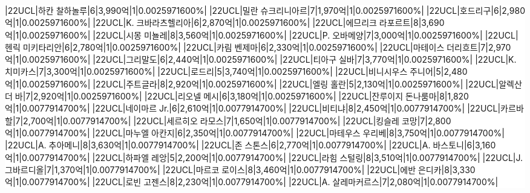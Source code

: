 |22UCL|하칸 찰하놀루|6|3,990억|1|0.0025971600%|
|22UCL|밀란 슈크리니아르|7|1,970억|1|0.0025971600%|
|22UCL|호드리구|6|2,980억|1|0.0025971600%|
|22UCL|K. 크바라츠헬리아|6|2,870억|1|0.0025971600%|
|22UCL|에므리크 라포르트|8|3,690억|1|0.0025971600%|
|22UCL|시몽 미뇰레|8|3,560억|1|0.0025971600%|
|22UCL|P. 오바메양|7|3,000억|1|0.0025971600%|
|22UCL|헨릭 미키타리안|6|2,780억|1|0.0025971600%|
|22UCL|카림 벤제마|6|2,330억|1|0.0025971600%|
|22UCL|마테이스 더리흐트|7|2,970억|1|0.0025971600%|
|22UCL|그리말도|6|2,440억|1|0.0025971600%|
|22UCL|티아구 실바|7|3,770억|1|0.0025971600%|
|22UCL|K. 치미카스|7|3,300억|1|0.0025971600%|
|22UCL|로드리|5|3,740억|1|0.0025971600%|
|22UCL|비니시우스 주니어|5|2,480억|1|0.0025971600%|
|22UCL|주트글라|8|2,920억|1|0.0025971600%|
|22UCL|엘링 홀란|5|2,130억|1|0.0025971600%|
|22UCL|알렉산더 바|7|2,920억|1|0.0025971600%|
|22UCL|리오넬 메시|6|3,180억|1|0.0025971600%|
|22UCL|잔루이지 돈나룸마|8|1,820억|1|0.0077914700%|
|22UCL|네이마르 Jr.|6|2,610억|1|0.0077914700%|
|22UCL|비티냐|8|2,450억|1|0.0077914700%|
|22UCL|카르바할|7|2,700억|1|0.0077914700%|
|22UCL|세르히오 라모스|7|1,650억|1|0.0077914700%|
|22UCL|킹슬레 코망|7|2,800억|1|0.0077914700%|
|22UCL|마누엘 아칸지|6|2,350억|1|0.0077914700%|
|22UCL|마테우스 우리베|8|3,750억|1|0.0077914700%|
|22UCL|A. 추아메니|8|3,630억|1|0.0077914700%|
|22UCL|존 스톤스|6|2,770억|1|0.0077914700%|
|22UCL|A. 바스토니|6|3,160억|1|0.0077914700%|
|22UCL|하파엘 레앙|5|2,200억|1|0.0077914700%|
|22UCL|라힘 스털링|8|3,510억|1|0.0077914700%|
|22UCL|J. 그바르디올|7|1,370억|1|0.0077914700%|
|22UCL|마르코 로이스|8|3,460억|1|0.0077914700%|
|22UCL|에반 은디카|8|3,330억|1|0.0077914700%|
|22UCL|로빈 고젠스|8|2,230억|1|0.0077914700%|
|22UCL|A. 살레마커르스|7|2,080억|1|0.0077914700%|